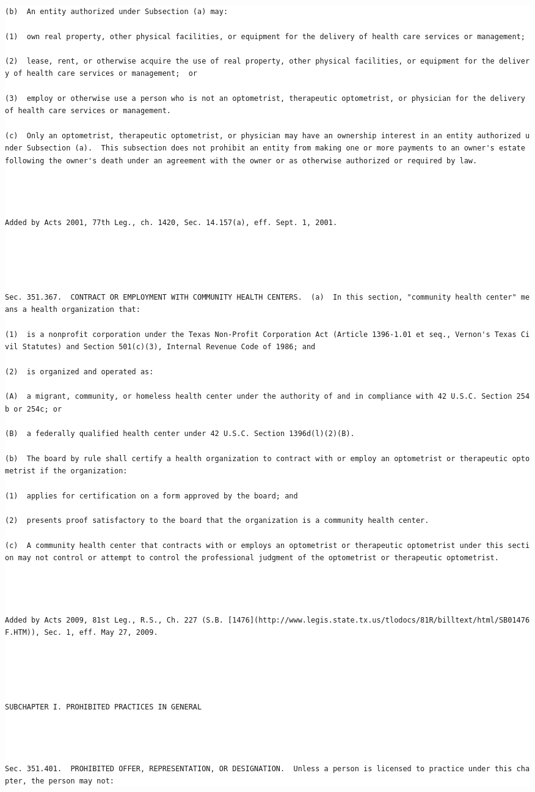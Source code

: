     (b)  An entity authorized under Subsection (a) may:
    
    (1)  own real property, other physical facilities, or equipment for the delivery of health care services or management;
    
    (2)  lease, rent, or otherwise acquire the use of real property, other physical facilities, or equipment for the delivery of health care services or management;  or
    
    (3)  employ or otherwise use a person who is not an optometrist, therapeutic optometrist, or physician for the delivery of health care services or management.
    
    (c)  Only an optometrist, therapeutic optometrist, or physician may have an ownership interest in an entity authorized under Subsection (a).  This subsection does not prohibit an entity from making one or more payments to an owner's estate following the owner's death under an agreement with the owner or as otherwise authorized or required by law.
    
    
    
    
    Added by Acts 2001, 77th Leg., ch. 1420, Sec. 14.157(a), eff. Sept. 1, 2001.
    
    
    
    
    
    Sec. 351.367.  CONTRACT OR EMPLOYMENT WITH COMMUNITY HEALTH CENTERS.  (a)  In this section, "community health center" means a health organization that:
    
    (1)  is a nonprofit corporation under the Texas Non-Profit Corporation Act (Article 1396-1.01 et seq., Vernon's Texas Civil Statutes) and Section 501(c)(3), Internal Revenue Code of 1986; and
    
    (2)  is organized and operated as:
    
    (A)  a migrant, community, or homeless health center under the authority of and in compliance with 42 U.S.C. Section 254b or 254c; or
    
    (B)  a federally qualified health center under 42 U.S.C. Section 1396d(l)(2)(B).
    
    (b)  The board by rule shall certify a health organization to contract with or employ an optometrist or therapeutic optometrist if the organization:
    
    (1)  applies for certification on a form approved by the board; and
    
    (2)  presents proof satisfactory to the board that the organization is a community health center.
    
    (c)  A community health center that contracts with or employs an optometrist or therapeutic optometrist under this section may not control or attempt to control the professional judgment of the optometrist or therapeutic optometrist.
    
    
    
    
    Added by Acts 2009, 81st Leg., R.S., Ch. 227 (S.B. [1476](http://www.legis.state.tx.us/tlodocs/81R/billtext/html/SB01476F.HTM)), Sec. 1, eff. May 27, 2009.
    
    
    
    
    
    SUBCHAPTER I. PROHIBITED PRACTICES IN GENERAL
    
      
    
    
    Sec. 351.401.  PROHIBITED OFFER, REPRESENTATION, OR DESIGNATION.  Unless a person is licensed to practice under this chapter, the person may not:
    